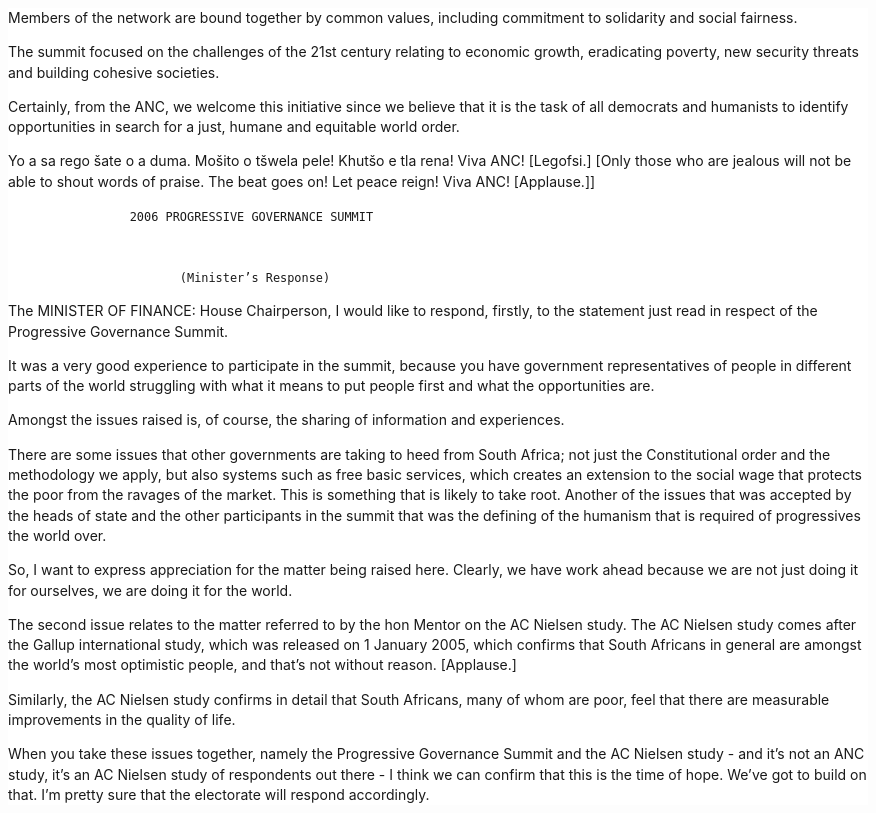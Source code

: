 Members of the network are bound together by common values, including
commitment to solidarity and social fairness.

The summit focused on the challenges of the 21st century relating to
economic growth, eradicating poverty, new security threats and building
cohesive societies.

Certainly, from the ANC, we welcome this initiative since we believe that
it is the task of all democrats and humanists to identify opportunities in
search for a just, humane and equitable world order.

Yo a sa rego šate o a duma. Mošito o tšwela pele! Khutšo e tla rena! Viva
ANC! [Legofsi.] [Only those who are jealous will not be able to shout words
of praise. The beat goes on! Let peace reign! Viva ANC! [Applause.]]


                     2006 PROGRESSIVE GOVERNANCE SUMMIT


                            (Minister’s Response)

The MINISTER OF FINANCE: House Chairperson, I would like to respond,
firstly, to the statement just read in respect of the Progressive
Governance Summit.

It was a very good experience to participate in the summit, because you
have government representatives of people in different parts of the world
struggling with what it means to put people first and what the
opportunities are.

Amongst the issues raised is, of course, the sharing of information and
experiences.

There are some issues that other governments are taking to heed from South
Africa; not just the Constitutional order and the methodology we apply, but
also systems such as free basic services, which creates an extension to the
social wage that protects the poor from the ravages of the market. This is
something that is likely to take root. Another of the issues that was
accepted by the heads of state and the other participants in the summit
that was the defining of the humanism that is required of progressives the
world over.

So, I want to express appreciation for the matter being raised here.
Clearly, we have work ahead because we are not just doing it for ourselves,
we are doing it for the world.

The second issue relates to the matter referred to by the hon Mentor on the
AC Nielsen study. The AC Nielsen study comes after the Gallup international
study, which was released on 1 January 2005, which confirms that South
Africans in general are amongst the world’s most optimistic people, and
that’s not without reason. [Applause.]

Similarly, the AC Nielsen study confirms in detail that South Africans,
many of whom are poor, feel that there are measurable improvements in the
quality of life.

When you take these issues together, namely the Progressive Governance
Summit and the AC Nielsen study - and it’s not an ANC study, it’s an AC
Nielsen study of respondents out there - I think we can confirm that this
is the time of hope. We’ve got to build on that. I’m pretty sure that the
electorate will respond accordingly.
